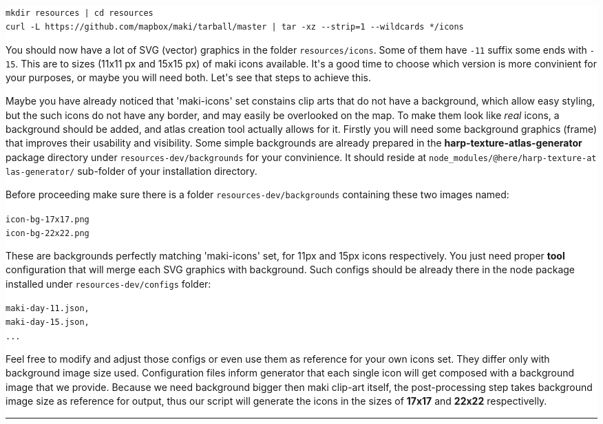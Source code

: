 ```
mkdir resources | cd resources
curl -L https://github.com/mapbox/maki/tarball/master | tar -xz --strip=1 --wildcards */icons
```

You should now have a lot of SVG (vector) graphics in the folder `resources/icons`. Some of them have `-11`
suffix some ends with `-15`. This are to sizes (11x11 px and 15x15 px) of maki icons available.
It's a good time to choose which version is more convinient for your purposes, or maybe you will need both.
Let's see that steps to achieve this.

Maybe you have already noticed that 'maki-icons' set constains clip arts that do not have a background,
which allow easy styling, but the such icons do not have any border, and may easily be overlooked on the map.
To make them look like _real_ icons, a background should be added, and atlas creation tool actually allows for it.
Firstly you will need some background graphics (frame) that improves their usability and visibility.
Some simple backgrounds are already prepared in the **harp-texture-atlas-generator** package directory
under `resources-dev/backgrounds` for your convinience. It should reside at `node_modules/@here/harp-texture-atlas-generator/` sub-folder of your installation directory.

Before proceeding make sure there is a folder `resources-dev/backgrounds` containing these two images named:

```
icon-bg-17x17.png
icon-bg-22x22.png
```

These are backgrounds perfectly matching 'maki-icons' set, for 11px and 15px icons respectively. You just need
proper **tool** configuration that will merge each SVG graphics with background. Such configs should be already
there in the node package installed under `resources-dev/configs` folder:

```
maki-day-11.json,
maki-day-15.json,
...
```

Feel free to modify and adjust those configs or even use them as reference for your own icons set. They differ
only with background image size used. Configuration files inform generator that each single icon will get composed
with a background image that we provide. Because we need background bigger then maki clip-art itself, the post-processing step takes background image size as reference for output, thus our script will generate the icons
in the sizes of **17x17** and **22x22** respectivelly.

---
